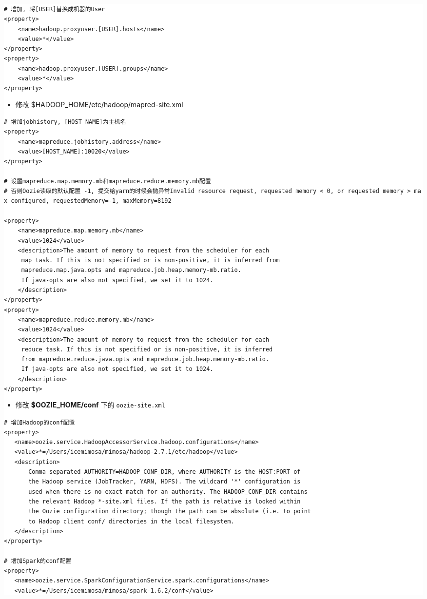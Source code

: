 ```
# 增加, 将[USER]替换成机器的User
<property>
	<name>hadoop.proxyuser.[USER].hosts</name>
	<value>*</value>
</property>
<property>
	<name>hadoop.proxyuser.[USER].groups</name>
	<value>*</value>
</property>
```

- 修改 $HADOOP_HOME/etc/hadoop/mapred-site.xml

```
# 增加jobhistory, [HOST_NAME]为主机名
<property>
	<name>mapreduce.jobhistory.address</name>
	<value>[HOST_NAME]:10020</value>
</property>

# 设置mapreduce.map.memory.mb和mapreduce.reduce.memory.mb配置
# 否则Oozie读取的默认配置 -1, 提交给yarn的时候会抛异常Invalid resource request, requested memory < 0, or requested memory > max configured, requestedMemory=-1, maxMemory=8192

<property>
	<name>mapreduce.map.memory.mb</name>
	<value>1024</value>
	<description>The amount of memory to request from the scheduler for each
	 map task. If this is not specified or is non-positive, it is inferred from
	 mapreduce.map.java.opts and mapreduce.job.heap.memory-mb.ratio.
	 If java-opts are also not specified, we set it to 1024.
	</description>
</property>
<property>
	<name>mapreduce.reduce.memory.mb</name>
	<value>1024</value>
	<description>The amount of memory to request from the scheduler for each
	 reduce task. If this is not specified or is non-positive, it is inferred
	 from mapreduce.reduce.java.opts and mapreduce.job.heap.memory-mb.ratio.
	 If java-opts are also not specified, we set it to 1024.
	</description>
</property>
```

- 修改 **$OOZIE_HOME/conf** 下的 `oozie-site.xml`

```
# 增加Hadoop的conf配置
<property>
   <name>oozie.service.HadoopAccessorService.hadoop.configurations</name>
   <value>*=/Users/icemimosa/mimosa/hadoop-2.7.1/etc/hadoop</value>
   <description>
       Comma separated AUTHORITY=HADOOP_CONF_DIR, where AUTHORITY is the HOST:PORT of
       the Hadoop service (JobTracker, YARN, HDFS). The wildcard '*' configuration is
       used when there is no exact match for an authority. The HADOOP_CONF_DIR contains
       the relevant Hadoop *-site.xml files. If the path is relative is looked within
       the Oozie configuration directory; though the path can be absolute (i.e. to point
       to Hadoop client conf/ directories in the local filesystem.
   </description>
</property>

# 增加Spark的conf配置
<property>
   <name>oozie.service.SparkConfigurationService.spark.configurations</name>
   <value>*=/Users/icemimosa/mimosa/spark-1.6.2/conf</value>
```